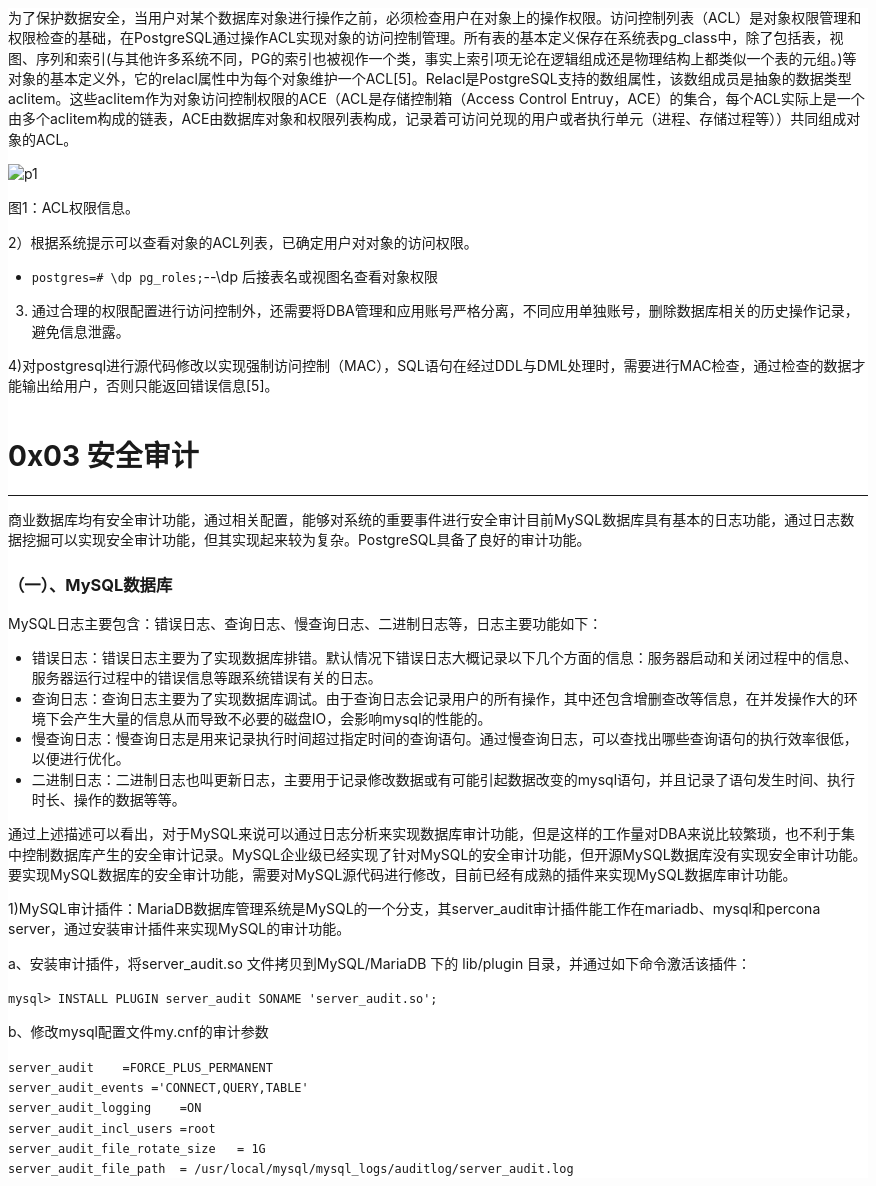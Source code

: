 为了保护数据安全，当用户对某个数据库对象进行操作之前，必须检查用户在对象上的操作权限。访问控制列表（ACL）是对象权限管理和权限检查的基础，在PostgreSQL通过操作ACL实现对象的访问控制管理。所有表的基本定义保存在系统表pg_class中，除了包括表，视图、序列和索引(与其他许多系统不同，PG的索引也被视作一个类，事实上索引项无论在逻辑组成还是物理结构上都类似一个表的元组。)等对象的基本定义外，它的relacl属性中为每个对象维护一个ACL[5]。Relacl是PostgreSQL支持的数组属性，该数组成员是抽象的数据类型aclitem。这些aclitem作为对象访问控制权限的ACE（ACL是存储控制箱（Access Control Entruy，ACE）的集合，每个ACL实际上是一个由多个aclitem构成的链表，ACE由数据库对象和权限列表构成，记录着可访问兑现的用户或者执行单元（进程、存储过程等））共同组成对象的ACL。

![p1](http://drops.javaweb.org/uploads/images/c62571c6963e357b710d2c1d7aea3ac2a894a6cd.jpg)

图1：ACL权限信息。

2）根据系统提示可以查看对象的ACL列表，已确定用户对对象的访问权限。

*   `postgres=# \dp pg_roles;`--\dp 后接表名或视图名查看对象权限

3) 通过合理的权限配置进行访问控制外，还需要将DBA管理和应用账号严格分离，不同应用单独账号，删除数据库相关的历史操作记录，避免信息泄露。

4)对postgresql进行源代码修改以实现强制访问控制（MAC），SQL语句在经过DDL与DML处理时，需要进行MAC检查，通过检查的数据才能输出给用户，否则只能返回错误信息[5]。

0x03 安全审计
=========

* * *

商业数据库均有安全审计功能，通过相关配置，能够对系统的重要事件进行安全审计目前MySQL数据库具有基本的日志功能，通过日志数据挖掘可以实现安全审计功能，但其实现起来较为复杂。PostgreSQL具备了良好的审计功能。

### （一）、MySQL数据库

MySQL日志主要包含：错误日志、查询日志、慢查询日志、二进制日志等，日志主要功能如下：

*   错误日志：错误日志主要为了实现数据库排错。默认情况下错误日志大概记录以下几个方面的信息：服务器启动和关闭过程中的信息、服务器运行过程中的错误信息等跟系统错误有关的日志。
*   查询日志：查询日志主要为了实现数据库调试。由于查询日志会记录用户的所有操作，其中还包含增删查改等信息，在并发操作大的环境下会产生大量的信息从而导致不必要的磁盘IO，会影响mysql的性能的。
*   慢查询日志：慢查询日志是用来记录执行时间超过指定时间的查询语句。通过慢查询日志，可以查找出哪些查询语句的执行效率很低，以便进行优化。
*   二进制日志：二进制日志也叫更新日志，主要用于记录修改数据或有可能引起数据改变的mysql语句，并且记录了语句发生时间、执行时长、操作的数据等等。

通过上述描述可以看出，对于MySQL来说可以通过日志分析来实现数据库审计功能，但是这样的工作量对DBA来说比较繁琐，也不利于集中控制数据库产生的安全审计记录。MySQL企业级已经实现了针对MySQL的安全审计功能，但开源MySQL数据库没有实现安全审计功能。要实现MySQL数据库的安全审计功能，需要对MySQL源代码进行修改，目前已经有成熟的插件来实现MySQL数据库审计功能。

1)MySQL审计插件：MariaDB数据库管理系统是MySQL的一个分支，其server_audit审计插件能工作在mariadb、mysql和percona server，通过安装审计插件来实现MySQL的审计功能。

a、安装审计插件，将server_audit.so 文件拷贝到MySQL/MariaDB 下的 lib/plugin 目录，并通过如下命令激活该插件：

```
mysql> INSTALL PLUGIN server_audit SONAME 'server_audit.so';

```

b、修改mysql配置文件my.cnf的审计参数

```
server_audit    =FORCE_PLUS_PERMANENT
server_audit_events ='CONNECT,QUERY,TABLE'
server_audit_logging    =ON
server_audit_incl_users =root
server_audit_file_rotate_size   = 1G
server_audit_file_path  = /usr/local/mysql/mysql_logs/auditlog/server_audit.log

```
